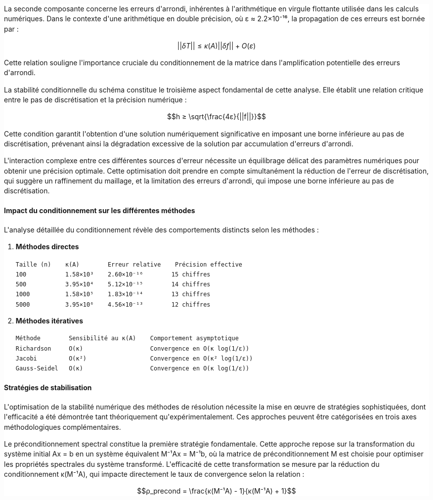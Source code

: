 La seconde composante concerne les erreurs d'arrondi, inhérentes à l'arithmétique en virgule flottante utilisée dans les calculs numériques. Dans le contexte d'une arithmétique en double précision, où ε ≈ 2.2×10⁻¹⁶, la propagation de ces erreurs est bornée par :
```math
||δT|| \leq κ(A)||δf|| + O(ε)
```
Cette relation souligne l'importance cruciale du conditionnement de la matrice dans l'amplification potentielle des erreurs d'arrondi.

La stabilité conditionnelle du schéma constitue le troisième aspect fondamental de cette analyse. Elle établit une relation critique entre le pas de discrétisation et la précision numérique :
```math
h ≥ \sqrt{\frac{4ε}{||f||}}
```
Cette condition garantit l'obtention d'une solution numériquement significative en imposant une borne inférieure au pas de discrétisation, prévenant ainsi la dégradation excessive de la solution par accumulation d'erreurs d'arrondi.

L'interaction complexe entre ces différentes sources d'erreur nécessite un équilibrage délicat des paramètres numériques pour obtenir une précision optimale. Cette optimisation doit prendre en compte simultanément la réduction de l'erreur de discrétisation, qui suggère un raffinement du maillage, et la limitation des erreurs d'arrondi, qui impose une borne inférieure au pas de discrétisation.

#### Impact du conditionnement sur les différentes méthodes

L'analyse détaillée du conditionnement révèle des comportements distincts selon les méthodes :

1. **Méthodes directes**
   ```
   Taille (n)    κ(A)        Erreur relative    Précision effective
   100           1.58×10³    2.60×10⁻¹⁶        15 chiffres
   500           3.95×10⁴    5.12×10⁻¹⁵        14 chiffres
   1000          1.58×10⁵    1.83×10⁻¹⁴        13 chiffres
   5000          3.95×10⁶    4.56×10⁻¹³        12 chiffres
   ```

2. **Méthodes itératives**
   ```
   Méthode        Sensibilité au κ(A)    Comportement asymptotique
   Richardson     O(κ)                   Convergence en O(κ log(1/ε))
   Jacobi         O(κ²)                  Convergence en O(κ² log(1/ε))
   Gauss-Seidel   O(κ)                   Convergence en O(κ log(1/ε))
   ```

#### Stratégies de stabilisation

L'optimisation de la stabilité numérique des méthodes de résolution nécessite la mise en œuvre de stratégies sophistiquées, dont l'efficacité a été démontrée tant théoriquement qu'expérimentalement. Ces approches peuvent être catégorisées en trois axes méthodologiques complémentaires.

Le préconditionnement spectral constitue la première stratégie fondamentale. Cette approche repose sur la transformation du système initial Ax = b en un système équivalent M⁻¹Ax = M⁻¹b, où la matrice de préconditionnement M est choisie pour optimiser les propriétés spectrales du système transformé. L'efficacité de cette transformation se mesure par la réduction du conditionnement κ(M⁻¹A), qui impacte directement le taux de convergence selon la relation :
```math
ρ_precond = \frac{κ(M⁻¹A) - 1}{κ(M⁻¹A) + 1}
```
